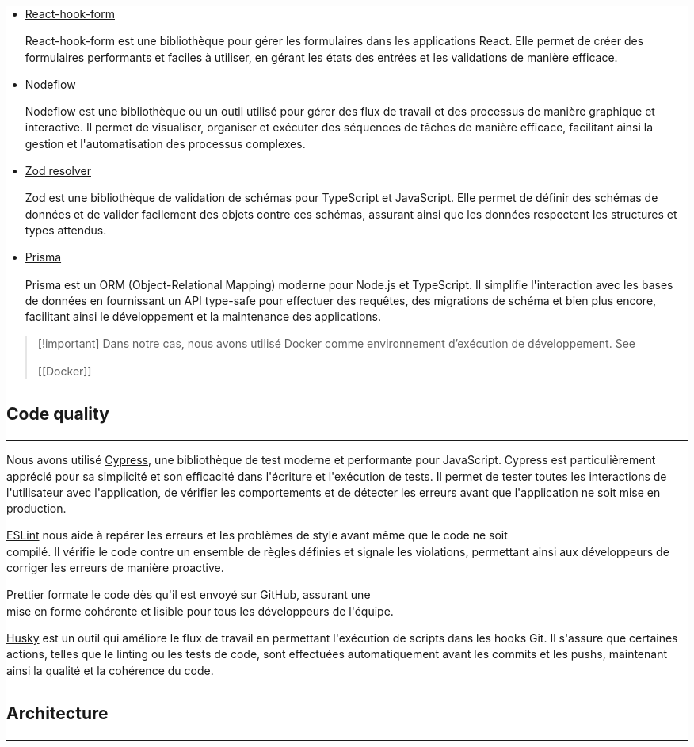 - [React-hook-form](https://react-hook-form.com/get-started)
    
    React-hook-form est une bibliothèque pour gérer les formulaires dans les applications React. Elle permet de créer des formulaires performants et faciles à utiliser, en gérant les états des entrées et les validations de manière efficace.
    
- [Nodeflow](https://reactflow.dev/learn)
    
    Nodeflow est une bibliothèque ou un outil utilisé pour gérer des flux de travail et des processus de manière graphique et interactive. Il permet de visualiser, organiser et exécuter des séquences de tâches de manière efficace, facilitant ainsi la gestion et l'automatisation des processus complexes.
    
- [Zod resolver](https://zod.dev/)
    
    Zod est une bibliothèque de validation de schémas pour TypeScript et JavaScript. Elle permet de définir des schémas de données et de valider facilement des objets contre ces schémas, assurant ainsi que les données respectent les structures et types attendus.
    
- [Prisma](https://www.prisma.io/docs)
    
    Prisma est un ORM (Object-Relational Mapping) moderne pour Node.js et TypeScript. Il simplifie l'interaction avec les bases de données en fournissant un API type-safe pour effectuer des requêtes, des migrations de schéma et bien plus encore, facilitant ainsi le développement et la maintenance des applications.
    

> [!important] Dans notre cas, nous avons utilisé Docker comme environnement d’exécution de développement. See
> 
> [[Docker]]

## Code quality

---

Nous avons utilisé [Cypress](https://docs.cypress.io/guides/overview/why-cypress), une bibliothèque de test moderne et performante pour JavaScript. Cypress est particulièrement apprécié pour sa simplicité et son efficacité dans l'écriture et l'exécution de tests. Il permet de tester toutes les interactions de l'utilisateur avec l'application, de vérifier les comportements et de détecter les erreurs avant que l'application ne soit mise en production.

[ESLint](https://eslint.org/docs/latest/) nous aide à repérer les erreurs et les problèmes de style avant même que le code ne soit  
compilé. Il vérifie le code contre un ensemble de règles définies et signale les violations, permettant ainsi aux développeurs de corriger les erreurs de manière proactive.  

[Prettier](https://prettier.io/docs/en/) formate le code dès qu'il est envoyé sur GitHub, assurant une  
mise en forme cohérente et lisible pour tous les développeurs de l'équipe.  

[Husky](https://typicode.github.io/husky/) est un outil qui améliore le flux de travail en permettant l'exécution de scripts dans les hooks Git. Il s'assure que certaines actions, telles que le linting ou les tests de code, sont effectuées automatiquement avant les commits et les pushs, maintenant ainsi la qualité et la cohérence du code.

## Architecture

---